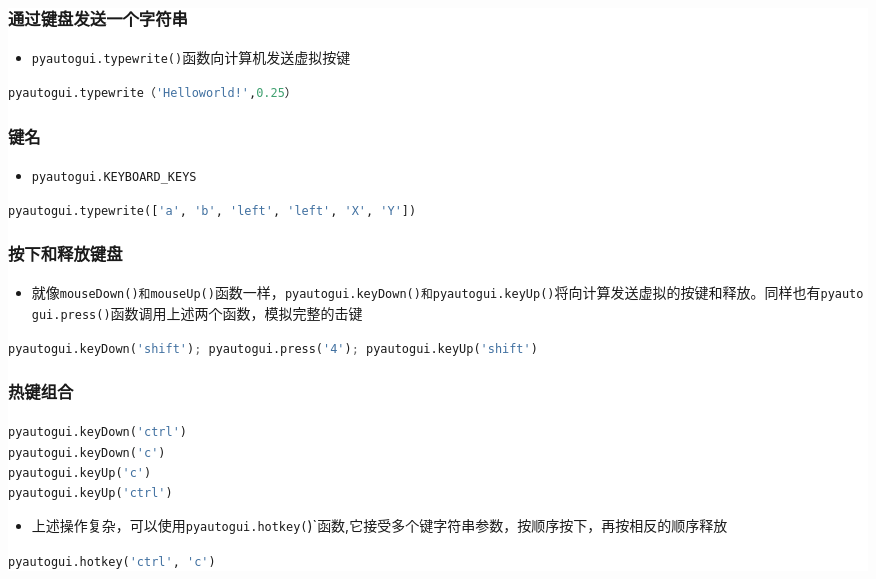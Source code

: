 ### 通过键盘发送一个字符串
+ `pyautogui.typewrite()`函数向计算机发送虚拟按键
```python
pyautogui.typewrite（'Helloworld!',0.25）
```
### 键名
+ `pyautogui.KEYBOARD_KEYS`
```python
pyautogui.typewrite(['a', 'b', 'left', 'left', 'X', 'Y'])
```
### 按下和释放键盘
+ 就像`mouseDown()和mouseUp()`函数一样，`pyautogui.keyDown()和pyautogui.keyUp()`将向计算发送虚拟的按键和释放。同样也有`pyautogui.press()`函数调用上述两个函数，模拟完整的击键
```python
pyautogui.keyDown('shift'); pyautogui.press('4'); pyautogui.keyUp('shift')
```
### 热键组合
```python
pyautogui.keyDown('ctrl')
pyautogui.keyDown('c')
pyautogui.keyUp('c')
pyautogui.keyUp('ctrl')
```
+ 上述操作复杂，可以使用`pyautogui.hotkey(`)`函数,它接受多个键字符串参数，按顺序按下，再按相反的顺序释放
```python
pyautogui.hotkey('ctrl', 'c')
```
